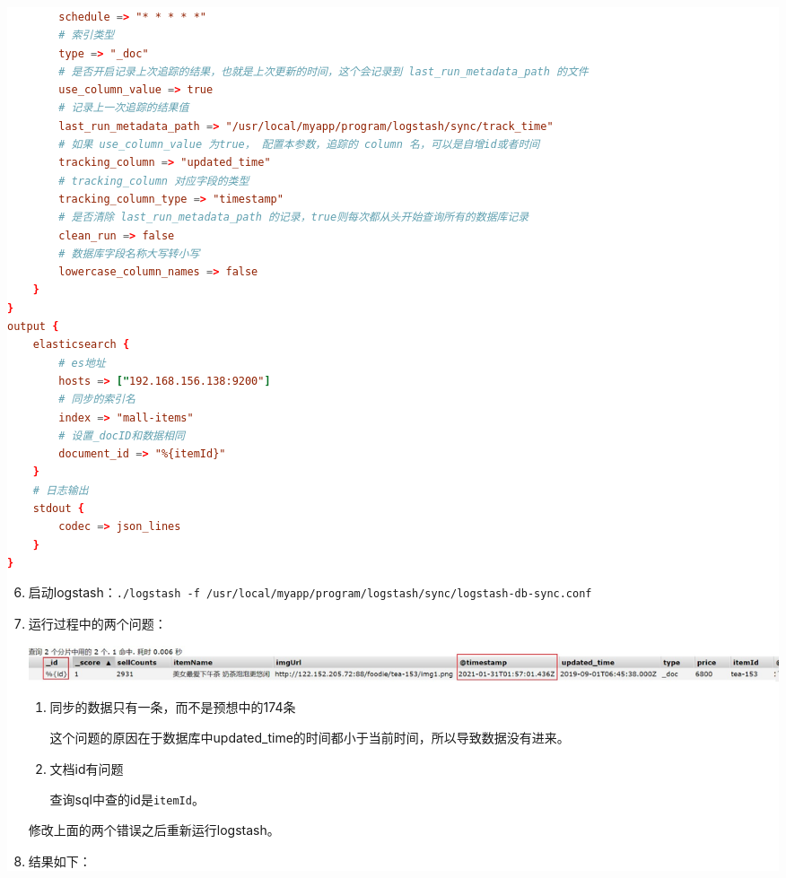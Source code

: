    ```conf
           schedule => "* * * * *"
           # 索引类型
           type => "_doc"
           # 是否开启记录上次追踪的结果，也就是上次更新的时间，这个会记录到 last_run_metadata_path 的文件
           use_column_value => true
           # 记录上一次追踪的结果值
           last_run_metadata_path => "/usr/local/myapp/program/logstash/sync/track_time"
           # 如果 use_column_value 为true， 配置本参数，追踪的 column 名，可以是自增id或者时间
           tracking_column => "updated_time"
           # tracking_column 对应字段的类型
           tracking_column_type => "timestamp"
           # 是否清除 last_run_metadata_path 的记录，true则每次都从头开始查询所有的数据库记录
           clean_run => false
           # 数据库字段名称大写转小写
           lowercase_column_names => false
       }
   }
   output {
       elasticsearch {
           # es地址
           hosts => ["192.168.156.138:9200"]
           # 同步的索引名
           index => "mall-items"
           # 设置_docID和数据相同
           document_id => "%{itemId}"
       }
       # 日志输出
       stdout {
           codec => json_lines
       }
   }
   ```

6. 启动logstash：`./logstash -f /usr/local/myapp/program/logstash/sync/logstash-db-sync.conf`

7. 运行过程中的两个问题：

   ![](../../../笔记图片/20/3/104.jpg)

   1. 同步的数据只有一条，而不是预想中的174条

      这个问题的原因在于数据库中updated_time的时间都小于当前时间，所以导致数据没有进来。

   2. 文档id有问题

      查询sql中查的id是`itemId`。

   修改上面的两个错误之后重新运行logstash。

8. 结果如下：
